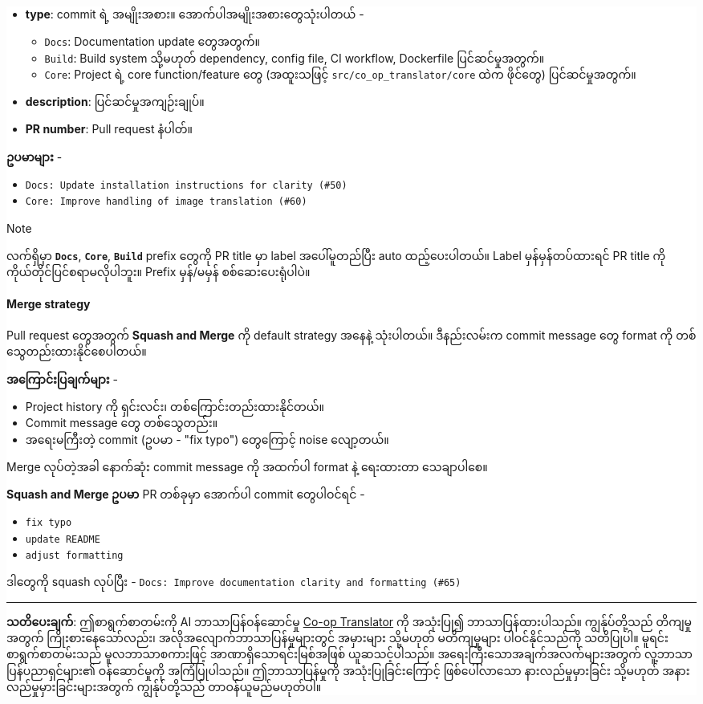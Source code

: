 - **type**: commit ရဲ့ အမျိုးအစား။ အောက်ပါအမျိုးအစားတွေသုံးပါတယ် -
  - `Docs`: Documentation update တွေအတွက်။
  - `Build`: Build system သို့မဟုတ် dependency, config file, CI workflow, Dockerfile ပြင်ဆင်မှုအတွက်။
  - `Core`: Project ရဲ့ core function/feature တွေ (အထူးသဖြင့် `src/co_op_translator/core` ထဲက ဖိုင်တွေ) ပြင်ဆင်မှုအတွက်။

- **description**: ပြင်ဆင်မှုအကျဉ်းချုပ်။
- **PR number**: Pull request နံပါတ်။

**ဥပမာများ** -

- `Docs: Update installation instructions for clarity (#50)`
- `Core: Improve handling of image translation (#60)`

> [!NOTE]
> လက်ရှိမှာ **`Docs`**, **`Core`**, **`Build`** prefix တွေကို PR title မှာ label အပေါ်မူတည်ပြီး auto ထည့်ပေးပါတယ်။ Label မှန်မှန်တပ်ထားရင် PR title ကို ကိုယ်တိုင်ပြင်စရာမလိုပါဘူး။ Prefix မှန်/မမှန် စစ်ဆေးပေးရုံပါပဲ။

#### Merge strategy

Pull request တွေအတွက် **Squash and Merge** ကို default strategy အနေနဲ့ သုံးပါတယ်။ ဒီနည်းလမ်းက commit message တွေ format ကို တစ်သွေတည်းထားနိုင်စေပါတယ်။

**အကြောင်းပြချက်များ** -

- Project history ကို ရှင်းလင်း၊ တစ်ကြောင်းတည်းထားနိုင်တယ်။
- Commit message တွေ တစ်သွေတည်း။
- အရေးမကြီးတဲ့ commit (ဥပမာ - "fix typo") တွေကြောင့် noise လျော့တယ်။

Merge လုပ်တဲ့အခါ နောက်ဆုံး commit message ကို အထက်ပါ format နဲ့ ရေးထားတာ သေချာပါစေ။

**Squash and Merge ဥပမာ**
PR တစ်ခုမှာ အောက်ပါ commit တွေပါဝင်ရင် -

- `fix typo`
- `update README`
- `adjust formatting`

ဒါတွေကို squash လုပ်ပြီး -
`Docs: Improve documentation clarity and formatting (#65)`

---

**သတိပေးချက်**:
ဤစာရွက်စာတမ်းကို AI ဘာသာပြန်ဝန်ဆောင်မှု [Co-op Translator](https://github.com/Azure/co-op-translator) ကို အသုံးပြု၍ ဘာသာပြန်ထားပါသည်။ ကျွန်ုပ်တို့သည် တိကျမှုအတွက် ကြိုးစားနေသော်လည်း၊ အလိုအလျောက်ဘာသာပြန်မှုများတွင် အမှားများ သို့မဟုတ် မတိကျမှုများ ပါဝင်နိုင်သည်ကို သတိပြုပါ။ မူရင်းစာရွက်စာတမ်းသည် မူလဘာသာစကားဖြင့် အာဏာရှိသောရင်းမြစ်အဖြစ် ယူဆသင့်ပါသည်။ အရေးကြီးသောအချက်အလက်များအတွက် လူ့ဘာသာပြန်ပညာရှင်များ၏ ဝန်ဆောင်မှုကို အကြံပြုပါသည်။ ဤဘာသာပြန်မှုကို အသုံးပြုခြင်းကြောင့် ဖြစ်ပေါ်လာသော နားလည်မှုမှားခြင်း သို့မဟုတ် အနားလည်မှုမှားခြင်းများအတွက် ကျွန်ုပ်တို့သည် တာဝန်ယူမည်မဟုတ်ပါ။